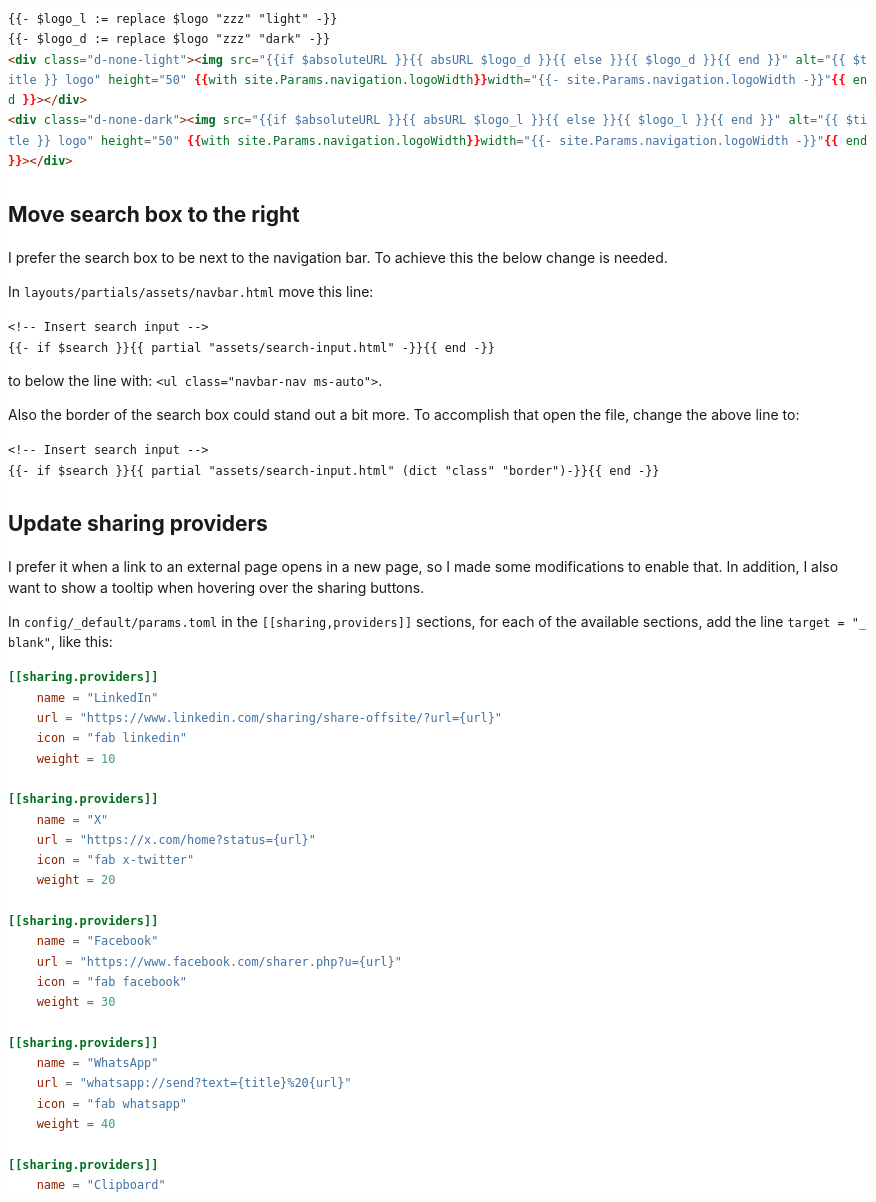 ```html
{{- $logo_l := replace $logo "zzz" "light" -}}
{{- $logo_d := replace $logo "zzz" "dark" -}}
<div class="d-none-light"><img src="{{if $absoluteURL }}{{ absURL $logo_d }}{{ else }}{{ $logo_d }}{{ end }}" alt="{{ $title }} logo" height="50" {{with site.Params.navigation.logoWidth}}width="{{- site.Params.navigation.logoWidth -}}"{{ end }}></div>
<div class="d-none-dark"><img src="{{if $absoluteURL }}{{ absURL $logo_l }}{{ else }}{{ $logo_l }}{{ end }}" alt="{{ $title }} logo" height="50" {{with site.Params.navigation.logoWidth}}width="{{- site.Params.navigation.logoWidth -}}"{{ end }}></div>
```

## Move search box to the right

I prefer the search box to be next to the navigation bar. To achieve this the below change is needed.

In `layouts/partials/assets/navbar.html` move this line:

```go-template-html
<!-- Insert search input -->
{{- if $search }}{{ partial "assets/search-input.html" -}}{{ end -}}       
```

to below the line with: `<ul class="navbar-nav ms-auto">`.

Also the border of the search box could stand out a bit more. To accomplish that open the file, change the above line to:

```go-template-html
<!-- Insert search input -->
{{- if $search }}{{ partial "assets/search-input.html" (dict "class" "border")-}}{{ end -}}       
```

## Update sharing providers

I prefer it when a link to an external page opens in a new page, so I made some modifications to enable that. In addition, I also want to show a tooltip when hovering over the sharing buttons.

In `config/_default/params.toml` in the `[[sharing,providers]]` sections, for each of the available sections, add the line `target = "_blank"`, like this:

```toml
[[sharing.providers]]
    name = "LinkedIn"
    url = "https://www.linkedin.com/sharing/share-offsite/?url={url}"
    icon = "fab linkedin"
    weight = 10

[[sharing.providers]]
    name = "X"
    url = "https://x.com/home?status={url}"
    icon = "fab x-twitter"
    weight = 20

[[sharing.providers]]
    name = "Facebook"
    url = "https://www.facebook.com/sharer.php?u={url}"
    icon = "fab facebook"
    weight = 30

[[sharing.providers]]
    name = "WhatsApp"
    url = "whatsapp://send?text={title}%20{url}"
    icon = "fab whatsapp"
    weight = 40

[[sharing.providers]]
    name = "Clipboard"
```